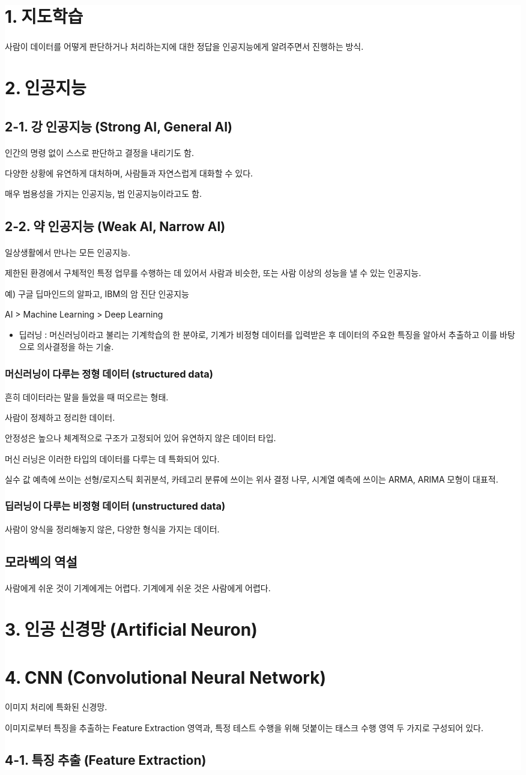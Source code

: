 # 1. 지도학습
사람이 데이터를 어떻게 판단하거나 처리하는지에 대한 정답을 인공지능에게 알려주면서 진행하는 방식.

# 2. 인공지능
## 2-1. 강 인공지능 (Strong AI, General AI)
인간의 명령 없이 스스로 판단하고 결정을 내리기도 함.

다양한 상황에 유연하게 대처하며, 사람들과 자연스럽게 대화할 수 있다. 

매우 범용성을 가지는 인공지능, 범 인공지능이라고도 함.


## 2-2. 약 인공지능 (Weak AI, Narrow AI)
일상생활에서 만나는 모든 인공지능.

제한된 환경에서 구체적인 특정 업무를 수행하는 데 있어서 사람과 비슷한, 또는 사람 이상의 성능을 낼 수 있는 인공지능.

예) 구글 딥마인드의 알파고, IBM의 암 진단 인공지능

AI > Machine Learning > Deep Learning

- 딥러닝 : 머신러닝이라고 불리는 기계학습의 한 분야로, 기계가 비정형 데이터를 입력받은 후 데이터의 주요한 특징을 알아서 추출하고 이를 바탕으로 의사결정을 하는 기술.

### 머신러닝이 다루는 정형 데이터 (structured data)
흔히 데이터라는 말을 들었을 때 떠오르는 형태.

사람이 정제하고 정리한 데이터.

안정성은 높으나 체계적으로 구조가 고정되어 있어 유연하지 않은 데이터 타입.

머신 러닝은 이러한 타입의 데이터를 다루는 데 특화되어 있다.

실수 값 예측에 쓰이는 선형/로지스틱 회귀분석, 카테고리 분류에 쓰이는 위사 결정 나무, 시계열 예측에 쓰이는 ARMA, ARIMA 모형이 대표적.

### 딥러닝이 다루는 비정형 데이터 (unstructured data)
사람이 양식을 정리해놓지 않은, 다양한 형식을 가지는 데이터.


## 모라벡의 역설
사람에게 쉬운 것이 기계에게는 어렵다. 기계에게 쉬운 것은 사람에게 어렵다.


# 3. 인공 신경망 (Artificial Neuron)

# 4. CNN (Convolutional Neural Network)
이미지 처리에 특화된 신경망.

이미지로부터 특징을 추출하는 Feature Extraction 영역과, 특정 테스트 수행을 위해 덧붙이는 태스크 수행 영역 두 가지로 구성되어 있다.

## 4-1. 특징 추출 (Feature Extraction)
